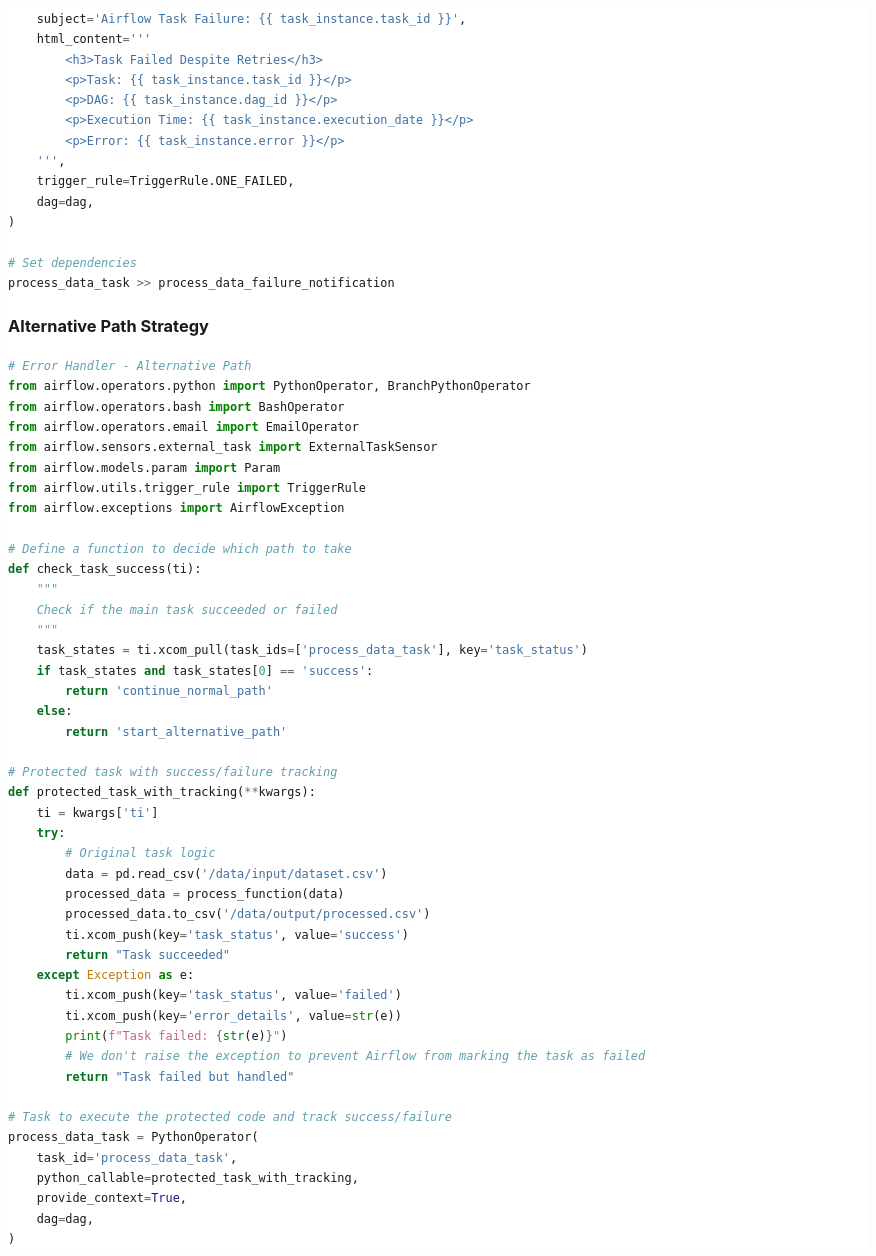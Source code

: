 ```python
    subject='Airflow Task Failure: {{ task_instance.task_id }}',
    html_content='''
        <h3>Task Failed Despite Retries</h3>
        <p>Task: {{ task_instance.task_id }}</p>
        <p>DAG: {{ task_instance.dag_id }}</p>
        <p>Execution Time: {{ task_instance.execution_date }}</p>
        <p>Error: {{ task_instance.error }}</p>
    ''',
    trigger_rule=TriggerRule.ONE_FAILED,
    dag=dag,
)

# Set dependencies
process_data_task >> process_data_failure_notification
```

### Alternative Path Strategy

```python
# Error Handler - Alternative Path
from airflow.operators.python import PythonOperator, BranchPythonOperator
from airflow.operators.bash import BashOperator
from airflow.operators.email import EmailOperator
from airflow.sensors.external_task import ExternalTaskSensor
from airflow.models.param import Param
from airflow.utils.trigger_rule import TriggerRule
from airflow.exceptions import AirflowException

# Define a function to decide which path to take
def check_task_success(ti):
    """
    Check if the main task succeeded or failed
    """
    task_states = ti.xcom_pull(task_ids=['process_data_task'], key='task_status')
    if task_states and task_states[0] == 'success':
        return 'continue_normal_path'
    else:
        return 'start_alternative_path'

# Protected task with success/failure tracking
def protected_task_with_tracking(**kwargs):
    ti = kwargs['ti']
    try:
        # Original task logic
        data = pd.read_csv('/data/input/dataset.csv')
        processed_data = process_function(data)
        processed_data.to_csv('/data/output/processed.csv')
        ti.xcom_push(key='task_status', value='success')
        return "Task succeeded"
    except Exception as e:
        ti.xcom_push(key='task_status', value='failed')
        ti.xcom_push(key='error_details', value=str(e))
        print(f"Task failed: {str(e)}")
        # We don't raise the exception to prevent Airflow from marking the task as failed
        return "Task failed but handled"

# Task to execute the protected code and track success/failure
process_data_task = PythonOperator(
    task_id='process_data_task',
    python_callable=protected_task_with_tracking,
    provide_context=True,
    dag=dag,
)
```